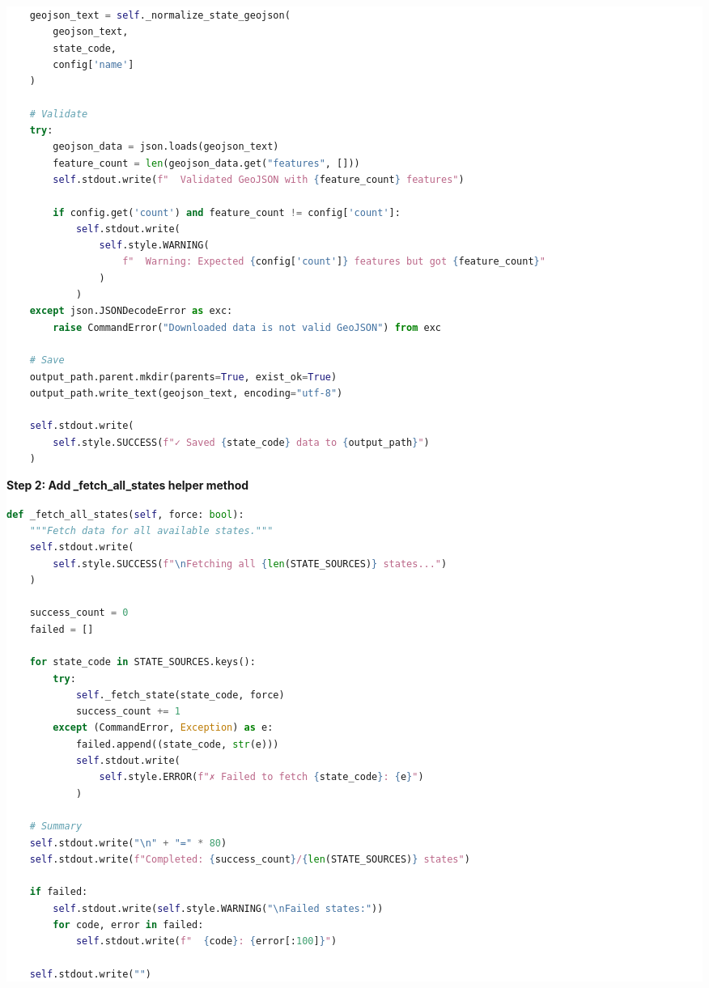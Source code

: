 ```python
    geojson_text = self._normalize_state_geojson(
        geojson_text,
        state_code,
        config['name']
    )

    # Validate
    try:
        geojson_data = json.loads(geojson_text)
        feature_count = len(geojson_data.get("features", []))
        self.stdout.write(f"  Validated GeoJSON with {feature_count} features")

        if config.get('count') and feature_count != config['count']:
            self.stdout.write(
                self.style.WARNING(
                    f"  Warning: Expected {config['count']} features but got {feature_count}"
                )
            )
    except json.JSONDecodeError as exc:
        raise CommandError("Downloaded data is not valid GeoJSON") from exc

    # Save
    output_path.parent.mkdir(parents=True, exist_ok=True)
    output_path.write_text(geojson_text, encoding="utf-8")

    self.stdout.write(
        self.style.SUCCESS(f"✓ Saved {state_code} data to {output_path}")
    )
```

**Step 2: Add _fetch_all_states helper method**

```python
def _fetch_all_states(self, force: bool):
    """Fetch data for all available states."""
    self.stdout.write(
        self.style.SUCCESS(f"\nFetching all {len(STATE_SOURCES)} states...")
    )

    success_count = 0
    failed = []

    for state_code in STATE_SOURCES.keys():
        try:
            self._fetch_state(state_code, force)
            success_count += 1
        except (CommandError, Exception) as e:
            failed.append((state_code, str(e)))
            self.stdout.write(
                self.style.ERROR(f"✗ Failed to fetch {state_code}: {e}")
            )

    # Summary
    self.stdout.write("\n" + "=" * 80)
    self.stdout.write(f"Completed: {success_count}/{len(STATE_SOURCES)} states")

    if failed:
        self.stdout.write(self.style.WARNING("\nFailed states:"))
        for code, error in failed:
            self.stdout.write(f"  {code}: {error[:100]}")

    self.stdout.write("")
```
